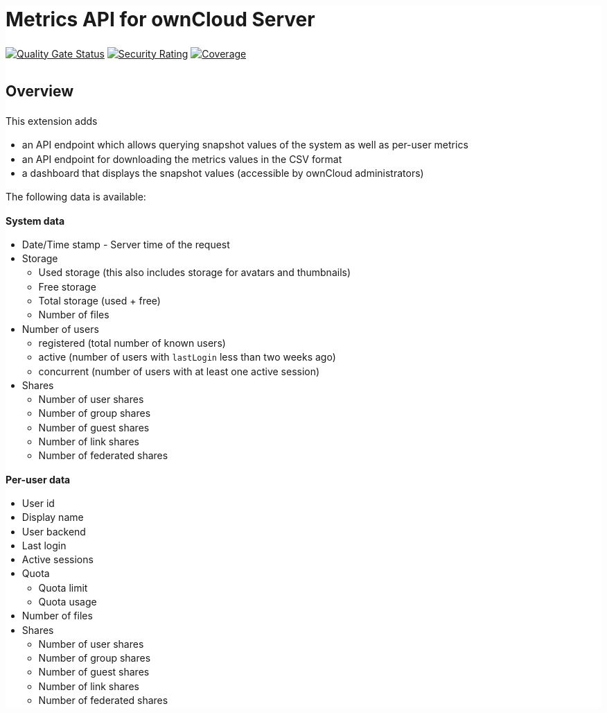 # Metrics API for ownCloud Server
[![Quality Gate Status](https://sonarcloud.io/api/project_badges/measure?project=owncloud_metrics&metric=alert_status&token=33e765a6b1d44c29d5e92b2b70dfb11359158dfd)](https://sonarcloud.io/dashboard?id=owncloud_metrics)
[![Security Rating](https://sonarcloud.io/api/project_badges/measure?project=owncloud_metrics&metric=security_rating&token=33e765a6b1d44c29d5e92b2b70dfb11359158dfd)](https://sonarcloud.io/dashboard?id=owncloud_metrics)
[![Coverage](https://sonarcloud.io/api/project_badges/measure?project=owncloud_metrics&metric=coverage&token=33e765a6b1d44c29d5e92b2b70dfb11359158dfd)](https://sonarcloud.io/dashboard?id=owncloud_metrics)

## Overview

This extension adds 
- an API endpoint which allows querying snapshot values of the system as well as per-user metrics
- an API endpoint for downloading the metrics values in the CSV format
- a dashboard that displays the snapshot values (accessible by ownCloud administrators)

The following data is available:

**System data**
- Date/Time stamp - Server time of the request
- Storage
  - Used storage (this also includes storage for avatars and thumbnails)
  - Free storage
  - Total storage (used + free)
  - Number of files
- Number of users
  - registered (total number of known users)
  - active (number of users with `lastLogin` less than two weeks ago)
  - concurrent (number of users with at least one active session)
- Shares
  - Number of user shares
  - Number of group shares
  - Number of guest shares
  - Number of link shares
  - Number of federated shares

**Per-user data**
- User id
- Display name
- User backend
- Last login
- Active sessions
- Quota
  - Quota limit
  - Quota usage
- Number of files
- Shares
  - Number of user shares
  - Number of group shares
  - Number of guest shares
  - Number of link shares
  - Number of federated shares
